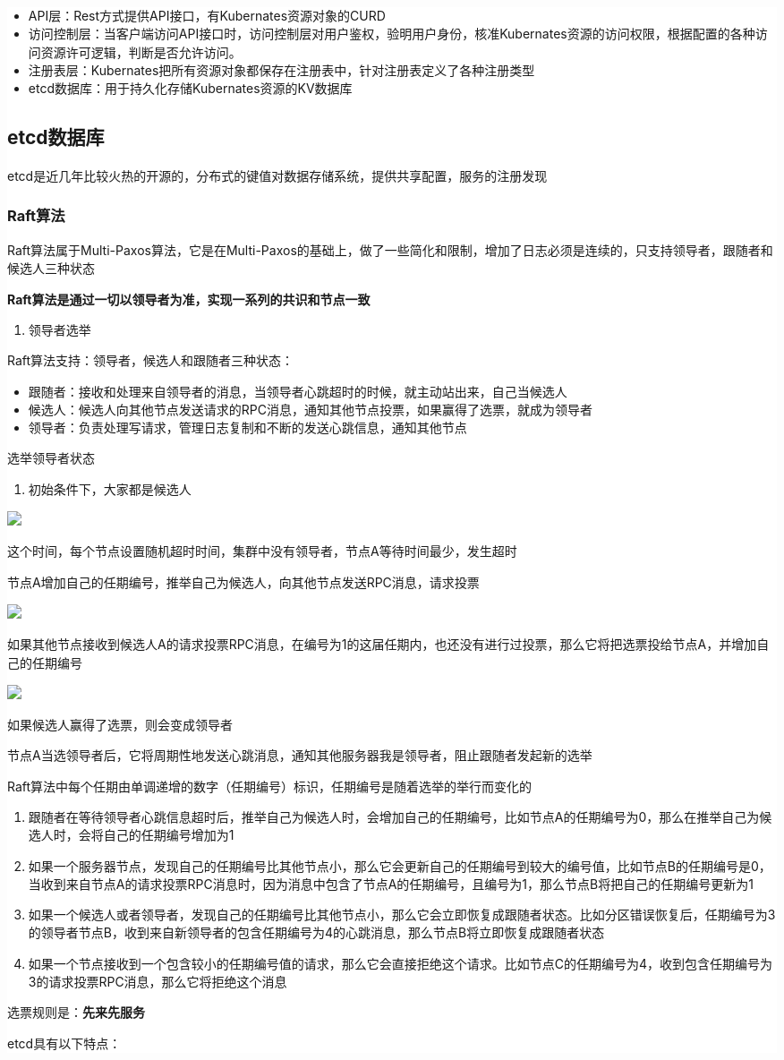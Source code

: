 * API层：Rest方式提供API接口，有Kubernates资源对象的CURD
* 访问控制层：当客户端访问API接口时，访问控制层对用户鉴权，验明用户身份，核准Kubernates资源的访问权限，根据配置的各种访问资源许可逻辑，判断是否允许访问。
* 注册表层：Kubernates把所有资源对象都保存在注册表中，针对注册表定义了各种注册类型
* etcd数据库：用于持久化存储Kubernates资源的KV数据库



## etcd数据库

etcd是近几年比较火热的开源的，分布式的键值对数据存储系统，提供共享配置，服务的注册发现

### Raft算法

Raft算法属于Multi-Paxos算法，它是在Multi-Paxos的基础上，做了一些简化和限制，增加了日志必须是连续的，只支持领导者，跟随者和候选人三种状态

**Raft算法是通过一切以领导者为准，实现一系列的共识和节点一致**

1. 领导者选举

Raft算法支持：领导者，候选人和跟随者三种状态：

* 跟随者：接收和处理来自领导者的消息，当领导者心跳超时的时候，就主动站出来，自己当候选人
* 候选人：候选人向其他节点发送请求的RPC消息，通知其他节点投票，如果赢得了选票，就成为领导者
* 领导者：负责处理写请求，管理日志复制和不断的发送心跳信息，通知其他节点

选举领导者状态

1. 初始条件下，大家都是候选人

![](https://img-blog.csdnimg.cn/20210530200941313.jpeg?x-oss-process=image/watermark,type_ZmFuZ3poZW5naGVpdGk,shadow_10,text_aHR0cHM6Ly9ibG9nLmNzZG4ubmV0L3FxXzQwMzc4MDM0,size_16,color_FFFFFF,t_70#pic_center)

这个时间，每个节点设置随机超时时间，集群中没有领导者，节点A等待时间最少，发生超时

节点A增加自己的任期编号，推举自己为候选人，向其他节点发送RPC消息，请求投票

![](https://img-blog.csdnimg.cn/20210530200950353.jpeg?x-oss-process=image/watermark,type_ZmFuZ3poZW5naGVpdGk,shadow_10,text_aHR0cHM6Ly9ibG9nLmNzZG4ubmV0L3FxXzQwMzc4MDM0,size_16,color_FFFFFF,t_70#pic_center)

如果其他节点接收到候选人A的请求投票RPC消息，在编号为1的这届任期内，也还没有进行过投票，那么它将把选票投给节点A，并增加自己的任期编号

![](https://img-blog.csdnimg.cn/20210530201003244.jpeg?x-oss-process=image/watermark,type_ZmFuZ3poZW5naGVpdGk,shadow_10,text_aHR0cHM6Ly9ibG9nLmNzZG4ubmV0L3FxXzQwMzc4MDM0,size_16,color_FFFFFF,t_70#pic_center)

如果候选人赢得了选票，则会变成领导者

节点A当选领导者后，它将周期性地发送心跳消息，通知其他服务器我是领导者，阻止跟随者发起新的选举

Raft算法中每个任期由单调递增的数字（任期编号）标识，任期编号是随着选举的举行而变化的

1. 跟随者在等待领导者心跳信息超时后，推举自己为候选人时，会增加自己的任期编号，比如节点A的任期编号为0，那么在推举自己为候选人时，会将自己的任期编号增加为1
2. 如果一个服务器节点，发现自己的任期编号比其他节点小，那么它会更新自己的任期编号到较大的编号值，比如节点B的任期编号是0，当收到来自节点A的请求投票RPC消息时，因为消息中包含了节点A的任期编号，且编号为1，那么节点B将把自己的任期编号更新为1

3. 如果一个候选人或者领导者，发现自己的任期编号比其他节点小，那么它会立即恢复成跟随者状态。比如分区错误恢复后，任期编号为3的领导者节点B，收到来自新领导者的包含任期编号为4的心跳消息，那么节点B将立即恢复成跟随者状态
4. 如果一个节点接收到一个包含较小的任期编号值的请求，那么它会直接拒绝这个请求。比如节点C的任期编号为4，收到包含任期编号为3的请求投票RPC消息，那么它将拒绝这个消息

选票规则是：**先来先服务**

etcd具有以下特点：
